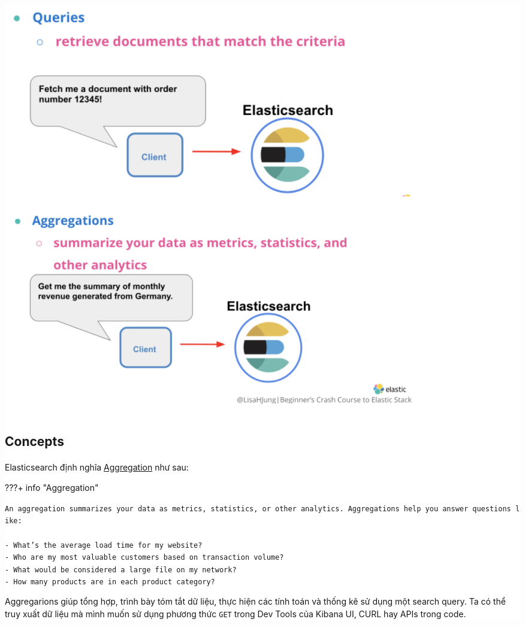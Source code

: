 ![](./images/queries-aggregations.png)

## Concepts

Elasticsearch định nghĩa [Aggregation](https://www.elastic.co/guide/en/elasticsearch/reference/current/search-aggregations.html) như sau:

???+ info "Aggregation"

    An aggregation summarizes your data as metrics, statistics, or other analytics. Aggregations help you answer questions like:

    - What’s the average load time for my website?
    - Who are my most valuable customers based on transaction volume?
    - What would be considered a large file on my network?
    - How many products are in each product category?

Aggregarions giúp tổng hợp, trình bày tóm tắt dữ liệu, thực hiện các tính toán và thống kê sử dụng một search query. Ta có thể truy xuất dữ liệu mà mình muốn sử dụng phương thức `GET` trong Dev Tools của Kibana UI, CURL hay APIs trong code.

